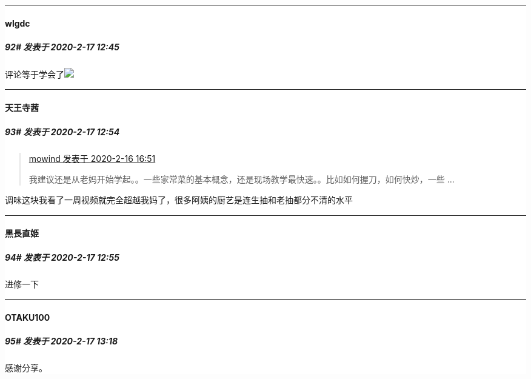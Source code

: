 





*****

####  wlgdc  
##### 92#       发表于 2020-2-17 12:45




评论等于学会了<img src="https://static.saraba1st.com/image/smiley/face2017/037.png" referrerpolicy="no-referrer">







*****

####  天王寺茜  
##### 93#       发表于 2020-2-17 12:54



<blockquote><a href="httphttps://bbs.saraba1st.com/2b/forum.php?mod=redirect&amp;goto=findpost&amp;pid=46433149&amp;ptid=1914001" target="_blank">mowind 发表于 2020-2-16 16:51</a>

我建议还是从老妈开始学起。。一些家常菜的基本概念，还是现场教学最快速。。比如如何握刀，如何快炒，一些 ...</blockquote>
调味这块我看了一周视频就完全超越我妈了，很多阿姨的厨艺是连生抽和老抽都分不清的水平







*****

####  黒長直姫  
##### 94#       发表于 2020-2-17 12:55




进修一下







*****

####  OTAKU100  
##### 95#       发表于 2020-2-17 13:18




感谢分享。


